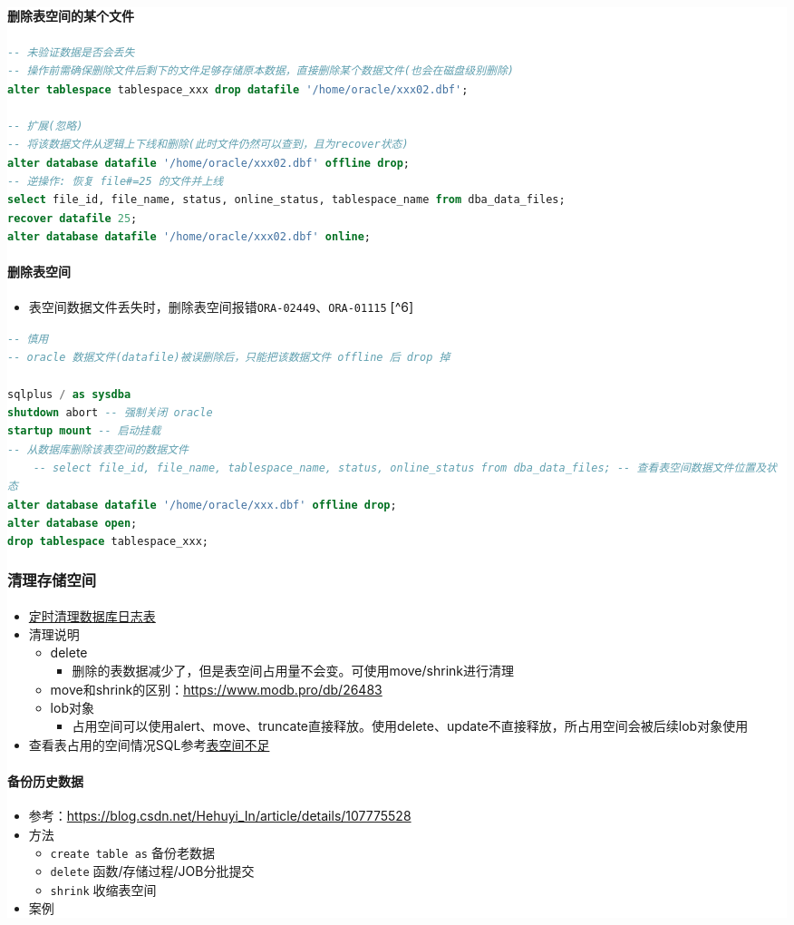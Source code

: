 #### 删除表空间的某个文件

```sql
-- 未验证数据是否会丢失
-- 操作前需确保删除文件后剩下的文件足够存储原本数据，直接删除某个数据文件(也会在磁盘级别删除)
alter tablespace tablespace_xxx drop datafile '/home/oracle/xxx02.dbf';

-- 扩展(忽略)
-- 将该数据文件从逻辑上下线和删除(此时文件仍然可以查到，且为recover状态)
alter database datafile '/home/oracle/xxx02.dbf' offline drop;
-- 逆操作: 恢复 file#=25 的文件并上线
select file_id, file_name, status, online_status, tablespace_name from dba_data_files;
recover datafile 25;
alter database datafile '/home/oracle/xxx02.dbf' online;
```

#### 删除表空间

- 表空间数据文件丢失时，删除表空间报错`ORA-02449`、`ORA-01115` [^6]

```sql
-- 慎用
-- oracle 数据文件(datafile)被误删除后，只能把该数据文件 offline 后 drop 掉

sqlplus / as sysdba
shutdown abort -- 强制关闭 oracle
startup mount -- 启动挂载
-- 从数据库删除该表空间的数据文件
    -- select file_id, file_name, tablespace_name, status, online_status from dba_data_files; -- 查看表空间数据文件位置及状态
alter database datafile '/home/oracle/xxx.dbf' offline drop;
alter database open;
drop tablespace tablespace_xxx;
```

### 清理存储空间

- [定时清理数据库日志表](/_posts/db/sql-procedure.md#定时清理数据库业务日志表)
- 清理说明
    - delete
        - 删除的表数据减少了，但是表空间占用量不会变。可使用move/shrink进行清理
    - move和shrink的区别：https://www.modb.pro/db/26483
    - lob对象
        - 占用空间可以使用alert、move、truncate直接释放。使用delete、update不直接释放，所占用空间会被后续lob对象使用
- 查看表占用的空间情况SQL参考[表空间不足](#表空间不足)

#### 备份历史数据

- 参考：https://blog.csdn.net/Hehuyi_In/article/details/107775528
- 方法
    - `create table as` 备份老数据
    - `delete` 函数/存储过程/JOB分批提交
    - `shrink` 收缩表空间
- 案例
